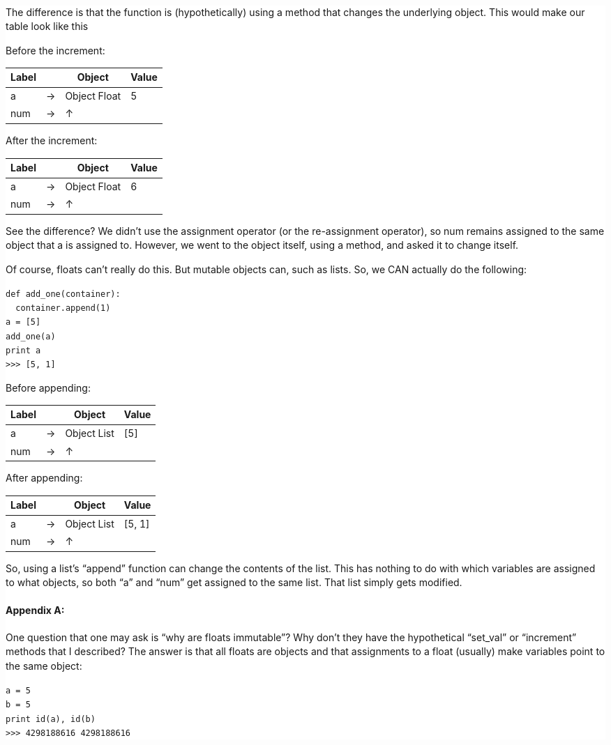 The difference is that the function is (hypothetically) using a method that changes the underlying object. This would make our table look like this

Before the increment:

Label     |     | Object | Value
----------|-----|--------|---
a | &#8594; | Object Float | 5
num | &#8594; | &#8593; |


After the increment:

Label     |     | Object | Value
----------|-----|--------|---
a | &#8594; | Object Float| 6
num | &#8594; | &#8593; |


See the difference? We didn’t use the assignment operator (or the re-assignment operator), so num remains assigned to the same object that a is assigned to. However, we went to the object itself, using a method, and asked it to change itself.

Of course, floats can’t really do this. But mutable objects can, such as lists. So, we CAN actually do the following:

    def add_one(container):
      container.append(1)
    a = [5]
    add_one(a)
    print a
    >>> [5, 1]

Before appending:

Label     |     | Object | Value
----------|-----|--------|---
a | &#8594; | Object List| [5]
num | &#8594; | &#8593; |


After appending:

Label     |     | Object | Value
----------|-----|--------|---
a | &#8594; | Object List| [5, 1]
num | &#8594; | &#8593; |


So, using a list’s “append” function can change the contents of the list. This has nothing to do with which variables are assigned to what objects, so both “a” and “num” get assigned to the same list. That list simply gets modified.

<h4>Appendix A:</h4>
One question that one may ask is “why are floats immutable”? Why don’t they have the hypothetical “set_val” or “increment” methods that I described? The answer is that all floats are objects and that assignments to a float (usually) make variables point to the same object:

    a = 5
    b = 5
    print id(a), id(b)
    >>> 4298188616 4298188616
